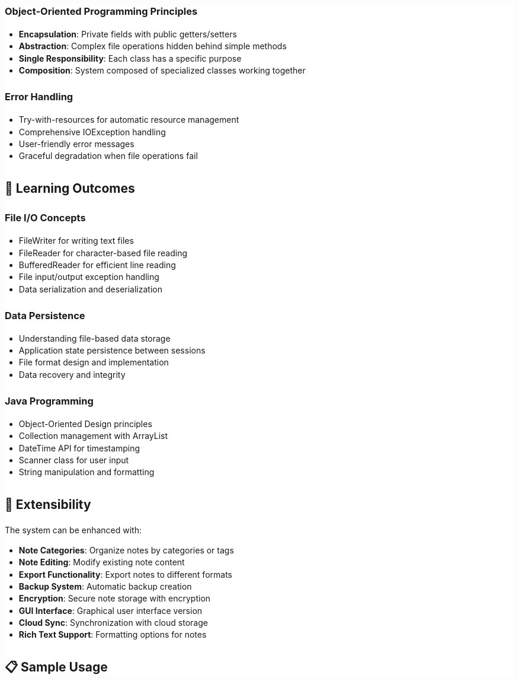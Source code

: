 ### Object-Oriented Programming Principles

- **Encapsulation**: Private fields with public getters/setters
- **Abstraction**: Complex file operations hidden behind simple methods
- **Single Responsibility**: Each class has a specific purpose
- **Composition**: System composed of specialized classes working together

### Error Handling
- Try-with-resources for automatic resource management
- Comprehensive IOException handling
- User-friendly error messages
- Graceful degradation when file operations fail

## 🎯 Learning Outcomes

### File I/O Concepts
- FileWriter for writing text files
- FileReader for character-based file reading
- BufferedReader for efficient line reading
- File input/output exception handling
- Data serialization and deserialization

### Data Persistence
- Understanding file-based data storage
- Application state persistence between sessions
- File format design and implementation
- Data recovery and integrity

### Java Programming
- Object-Oriented Design principles
- Collection management with ArrayList
- DateTime API for timestamping
- Scanner class for user input
- String manipulation and formatting

## 🔧 Extensibility

The system can be enhanced with:

- **Note Categories**: Organize notes by categories or tags
- **Note Editing**: Modify existing note content
- **Export Functionality**: Export notes to different formats
- **Backup System**: Automatic backup creation
- **Encryption**: Secure note storage with encryption
- **GUI Interface**: Graphical user interface version
- **Cloud Sync**: Synchronization with cloud storage
- **Rich Text Support**: Formatting options for notes

## 📋 Sample Usage
